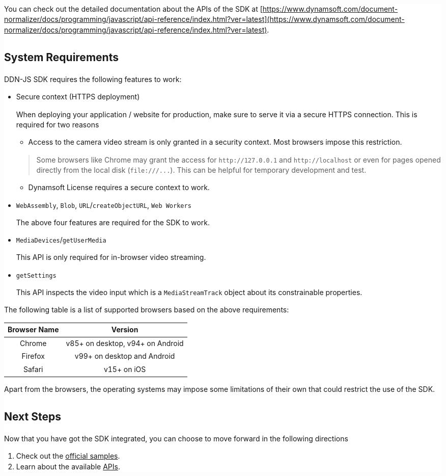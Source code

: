 You can check out the detailed documentation about the APIs of the SDK at
[https://www.dynamsoft.com/document-normalizer/docs/programming/javascript/api-reference/index.html?ver=latest](https://www.dynamsoft.com/document-normalizer/docs/programming/javascript/api-reference/index.html?ver=latest).

## System Requirements

DDN-JS SDK requires the following features to work:

- Secure context (HTTPS deployment)

  When deploying your application / website for production, make sure to serve it via a secure HTTPS connection. This is required for two reasons
  
  - Access to the camera video stream is only granted in a security context. Most browsers impose this restriction.
  > Some browsers like Chrome may grant the access for `http://127.0.0.1` and `http://localhost` or even for pages opened directly from the local disk (`file:///...`). This can be helpful for temporary development and test.
  
  - Dynamsoft License requires a secure context to work.

- `WebAssembly`, `Blob`, `URL`/`createObjectURL`, `Web Workers`

  The above four features are required for the SDK to work.

- `MediaDevices`/`getUserMedia`

  This API is only required for in-browser video streaming.

- `getSettings`

  This API inspects the video input which is a `MediaStreamTrack` object about its constrainable properties.

The following table is a list of supported browsers based on the above requirements:

  | Browser Name |             Version              |
  | :----------: | :------------------------------: |
  |    Chrome    | v85+ on desktop, v94+ on Android |
  |   Firefox    |   v99+ on desktop and Android    |
  |    Safari    |           v15+ on iOS            |

Apart from the browsers, the operating systems may impose some limitations of their own that could restrict the use of the SDK.

## Next Steps

Now that you have got the SDK integrated, you can choose to move forward in the following directions

1. Check out the [official samples](https://github.com/Dynamsoft/document-normalizer-javascript-samples).
2. Learn about the available [APIs](https://www.dynamsoft.com/document-normalizer/docs/programming/javascript/api-reference/?ver=latest).